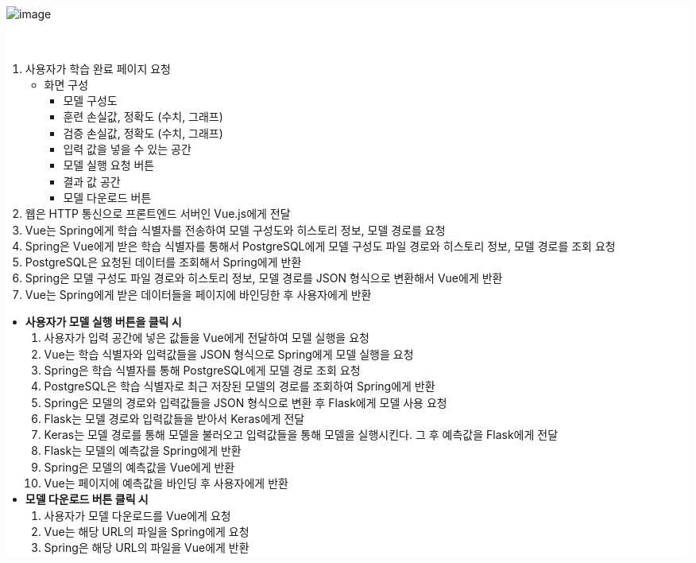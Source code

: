   ![image](https://user-images.githubusercontent.com/43431081/82809825-f25bbb80-9ec7-11ea-8dd2-2111068d4f0a.png)

<br>

1. 사용자가 학습 완료 페이지 요청
   * 화면 구성
     * 모델 구성도
     * 훈련 손실값, 정확도 (수치, 그래프)
     * 검증 손실값, 정확도 (수치, 그래프)
     * 입력 값을 넣을 수 있는 공간
     * 모델 실행 요청 버튼
     * 결과 값 공간
     * 모델 다운로드 버튼
2. 웹은 HTTP 통신으로 프론트엔드 서버인 Vue.js에게 전달
3. Vue는 Spring에게 학습 식별자를 전송하여 모델 구성도와 히스토리 정보, 모델 경로를 요청
4. Spring은 Vue에게 받은 학습 식별자를 통해서 PostgreSQL에게 모델 구성도 파일 경로와 히스토리 정보, 모델 경로를 조회 요청
5. PostgreSQL은 요청된 데이터를 조회해서 Spring에게 반환
6. Spring은 모델 구성도 파일 경로와 히스토리 정보, 모델 경로를 JSON 형식으로 변환해서 Vue에게 반환
7. Vue는 Spring에게 받은 데이터들을 페이지에 바인딩한 후 사용자에게 반환

* **사용자가 모델 실행 버튼을 클릭 시**
  1. 사용자가 입력 공간에 넣은 값들을 Vue에게 전달하여 모델 실행을 요청
  2. Vue는 학습 식별자와 입력값들을 JSON 형식으로 Spring에게 모델 실행을 요청
  3. Spring은 학습 식별자를 통해 PostgreSQL에게 모델 경로 조회 요청
  4. PostgreSQL은 학습 식별자로 최근 저장된 모델의 경로를 조회하여 Spring에게 반환
  5. Spring은 모델의 경로와 입력값들을 JSON 형식으로 변환 후 Flask에게 모델 사용 요청
  6. Flask는 모델 경로와 입력값들을 받아서 Keras에게 전달
  7. Keras는 모델 경로를 통해 모델을 불러오고 입력값들을 통해 모델을 실행시킨다. 그 후 예측값을 Flask에게 전달
  8. Flask는 모델의 예측값을 Spring에게 반환
  9. Spring은 모델의 예측값을 Vue에게 반환
  10. Vue는 페이지에 예측값을 바인딩 후 사용자에게 반환
* **모델 다운로드 버튼 클릭 시**
  1. 사용자가 모델 다운로드를 Vue에게 요청
  2. Vue는 해당 URL의 파일을 Spring에게 요청
  3. Spring은 해당 URL의 파일을 Vue에게 반환